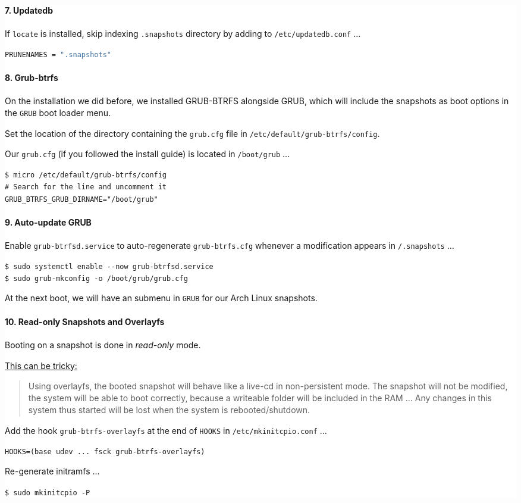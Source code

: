 #### 7. Updatedb

If `locate` is installed, skip indexing `.snapshots` directory by adding to `/etc/updatedb.conf` ...

```bash
PRUNENAMES = ".snapshots"
```

#### 8. Grub-btrfs

On the installation we did before, we installed GRUB-BTRFS alongside GRUB, which will include the snapshots as boot options in the `GRUB` boot loader menu.

Set the location of the directory containing the `grub.cfg` file in `/etc/default/grub-btrfs/config`.

Our `grub.cfg` (if you followed the install guide) is located in `/boot/grub`  ...

```shell
$ micro /etc/default/grub-btrfs/config
# Search for the line and uncomment it
GRUB_BTRFS_GRUB_DIRNAME="/boot/grub"
```

#### 9. Auto-update GRUB

Enable `grub-btrfsd.service` to auto-regenerate `grub-btrfs.cfg` whenever a modification appears in `/.snapshots` ...

```shell
$ sudo systemctl enable --now grub-btrfsd.service
$ sudo grub-mkconfig -o /boot/grub/grub.cfg
```

At the next boot, we will have an submenu in `GRUB` for our Arch Linux snapshots.

#### 10. Read-only Snapshots and Overlayfs

Booting on a snapshot is done in *read-only* mode.

[This can be tricky:](https://github.com/Antynea/grub-btrfs/blob/master/initramfs/readme.md)

> Using overlayfs, the booted snapshot will behave like a live-cd in non-persistent mode. The snapshot will not be modified, the system will be able to boot correctly, because a writeable folder will be included in the RAM ... Any changes in this system thus started will be lost when the system is rebooted/shutdown.

Add the hook `grub-btrfs-overlayfs` at the end of `HOOKS` in `/etc/mkinitcpio.conf` ...

```shell
HOOKS=(base udev ... fsck grub-btrfs-overlayfs)
```

Re-generate initramfs ...

```shell
$ sudo mkinitcpio -P
```
